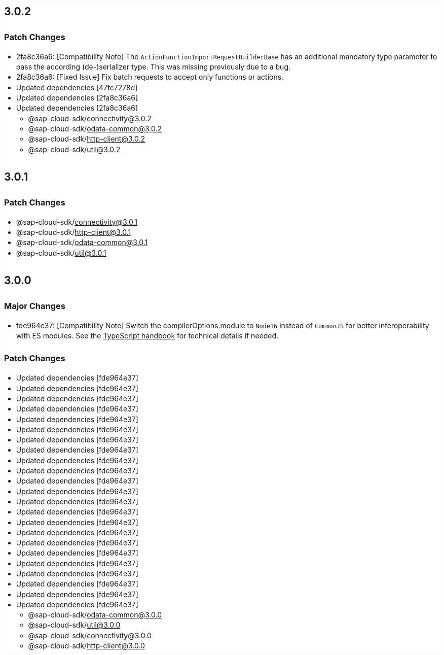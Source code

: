 ## 3.0.2

### Patch Changes

- 2fa8c36a6: [Compatibility Note] The `ActionFunctionImportRequestBuilderBase` has an additional mandatory type parameter to pass the according (de-)serializer type. This was missing previously due to a bug.
- 2fa8c36a6: [Fixed Issue] Fix batch requests to accept only functions or actions.
- Updated dependencies [47fc7278d]
- Updated dependencies [2fa8c36a6]
- Updated dependencies [2fa8c36a6]
  - @sap-cloud-sdk/connectivity@3.0.2
  - @sap-cloud-sdk/odata-common@3.0.2
  - @sap-cloud-sdk/http-client@3.0.2
  - @sap-cloud-sdk/util@3.0.2

## 3.0.1

### Patch Changes

- @sap-cloud-sdk/connectivity@3.0.1
- @sap-cloud-sdk/http-client@3.0.1
- @sap-cloud-sdk/odata-common@3.0.1
- @sap-cloud-sdk/util@3.0.1

## 3.0.0

### Major Changes

- fde964e37: [Compatibility Note] Switch the compilerOptions.module to `Node16` instead of `CommonJS` for better interoperability with ES modules. See the [TypeScript handbook](https://www.typescriptlang.org/docs/handbook/esm-node.html) for technical details if needed.

### Patch Changes

- Updated dependencies [fde964e37]
- Updated dependencies [fde964e37]
- Updated dependencies [fde964e37]
- Updated dependencies [fde964e37]
- Updated dependencies [fde964e37]
- Updated dependencies [fde964e37]
- Updated dependencies [fde964e37]
- Updated dependencies [fde964e37]
- Updated dependencies [fde964e37]
- Updated dependencies [fde964e37]
- Updated dependencies [fde964e37]
- Updated dependencies [fde964e37]
- Updated dependencies [fde964e37]
- Updated dependencies [fde964e37]
- Updated dependencies [fde964e37]
- Updated dependencies [fde964e37]
- Updated dependencies [fde964e37]
- Updated dependencies [fde964e37]
- Updated dependencies [fde964e37]
- Updated dependencies [fde964e37]
- Updated dependencies [fde964e37]
- Updated dependencies [fde964e37]
- Updated dependencies [fde964e37]
  - @sap-cloud-sdk/odata-common@3.0.0
  - @sap-cloud-sdk/util@3.0.0
  - @sap-cloud-sdk/connectivity@3.0.0
  - @sap-cloud-sdk/http-client@3.0.0
